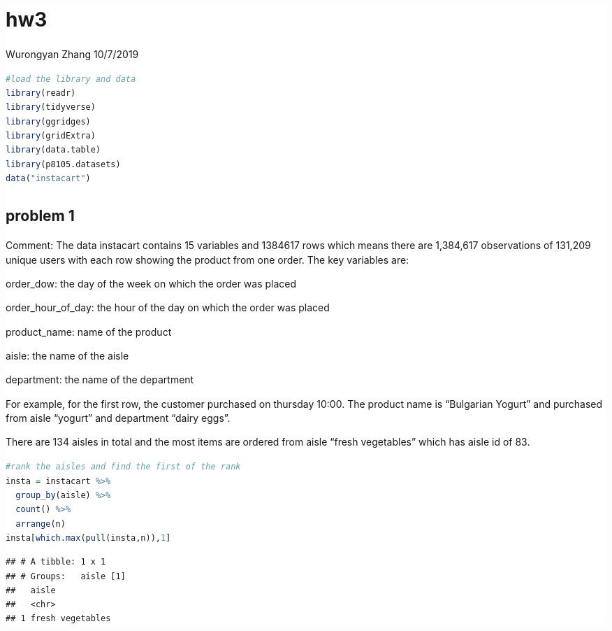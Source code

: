 hw3
================
Wurongyan Zhang
10/7/2019

``` r
#load the library and data
library(readr)
library(tidyverse)
library(ggridges)
library(gridExtra)
library(data.table)
library(p8105.datasets)
data("instacart")
```

## problem 1

Comment: The data instacart contains 15 variables and 1384617 rows which
means there are 1,384,617 observations of 131,209 unique users with each
row showing the product from one order. The key variables are:

order\_dow: the day of the week on which the order was placed

order\_hour\_of\_day: the hour of the day on which the order was placed

product\_name: name of the product

aisle: the name of the aisle

department: the name of the department

For example, for the first row, the customer purchased on thursday
10:00. The product name is “Bulgarian Yogurt” and purchased from aisle
“yogurt” and department “dairy eggs”.

There are 134 aisles in total and the most items are ordered from aisle
“fresh vegetables” which has aisle id of 83.

``` r
#rank the aisles and find the first of the rank
insta = instacart %>% 
  group_by(aisle) %>% 
  count() %>% 
  arrange(n)
insta[which.max(pull(insta,n)),1]
```

    ## # A tibble: 1 x 1
    ## # Groups:   aisle [1]
    ##   aisle           
    ##   <chr>           
    ## 1 fresh vegetables
